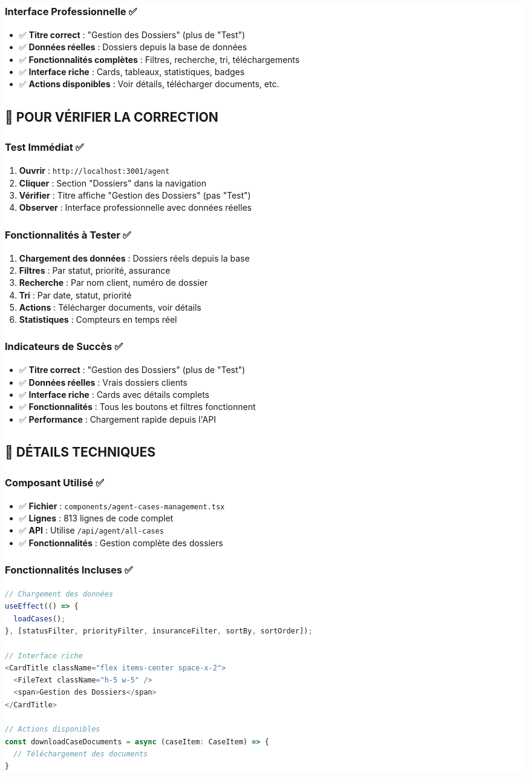 ### **Interface Professionnelle** ✅
- ✅ **Titre correct** : "Gestion des Dossiers" (plus de "Test")
- ✅ **Données réelles** : Dossiers depuis la base de données
- ✅ **Fonctionnalités complètes** : Filtres, recherche, tri, téléchargements
- ✅ **Interface riche** : Cards, tableaux, statistiques, badges
- ✅ **Actions disponibles** : Voir détails, télécharger documents, etc.

## 🧪 **POUR VÉRIFIER LA CORRECTION**

### **Test Immédiat** ✅
1. **Ouvrir** : `http://localhost:3001/agent`
2. **Cliquer** : Section "Dossiers" dans la navigation
3. **Vérifier** : Titre affiche "Gestion des Dossiers" (pas "Test")
4. **Observer** : Interface professionnelle avec données réelles

### **Fonctionnalités à Tester** ✅
1. **Chargement des données** : Dossiers réels depuis la base
2. **Filtres** : Par statut, priorité, assurance
3. **Recherche** : Par nom client, numéro de dossier
4. **Tri** : Par date, statut, priorité
5. **Actions** : Télécharger documents, voir détails
6. **Statistiques** : Compteurs en temps réel

### **Indicateurs de Succès** ✅
- ✅ **Titre correct** : "Gestion des Dossiers" (plus de "Test")
- ✅ **Données réelles** : Vrais dossiers clients
- ✅ **Interface riche** : Cards avec détails complets
- ✅ **Fonctionnalités** : Tous les boutons et filtres fonctionnent
- ✅ **Performance** : Chargement rapide depuis l'API

## 🔧 **DÉTAILS TECHNIQUES**

### **Composant Utilisé** ✅
- ✅ **Fichier** : `components/agent-cases-management.tsx`
- ✅ **Lignes** : 813 lignes de code complet
- ✅ **API** : Utilise `/api/agent/all-cases`
- ✅ **Fonctionnalités** : Gestion complète des dossiers

### **Fonctionnalités Incluses** ✅
```typescript
// Chargement des données
useEffect(() => {
  loadCases();
}, [statusFilter, priorityFilter, insuranceFilter, sortBy, sortOrder]);

// Interface riche
<CardTitle className="flex items-center space-x-2">
  <FileText className="h-5 w-5" />
  <span>Gestion des Dossiers</span>
</CardTitle>

// Actions disponibles
const downloadCaseDocuments = async (caseItem: CaseItem) => {
  // Téléchargement des documents
}
```
